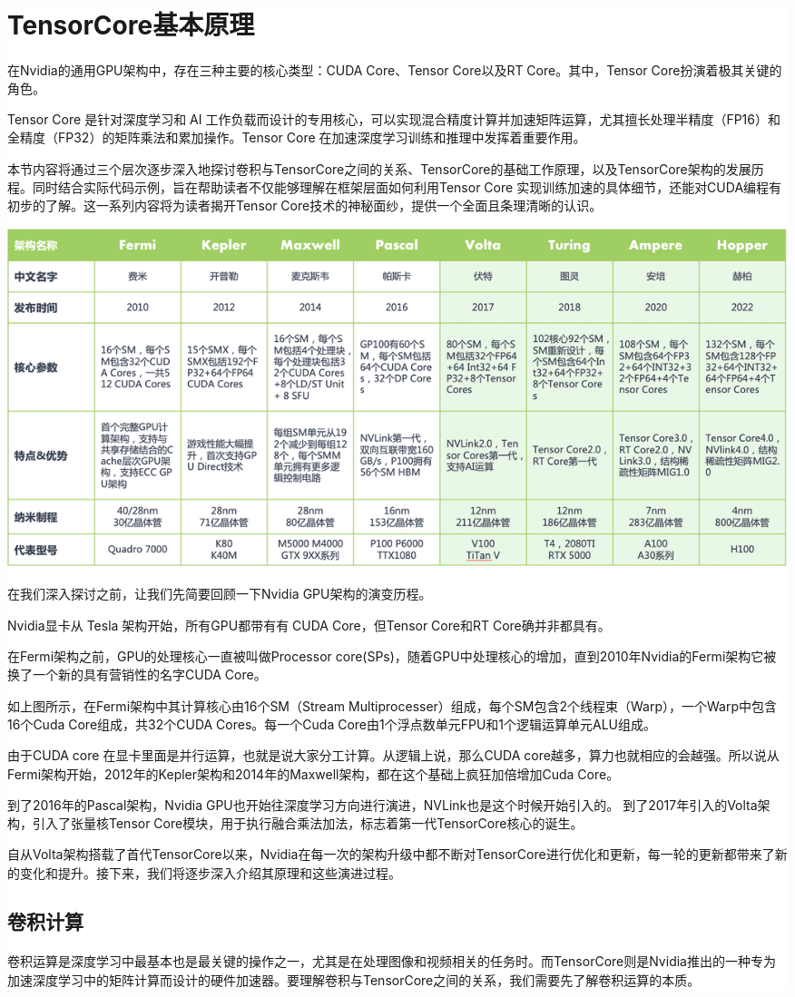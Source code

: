 # TensorCore基本原理

在Nvidia的通用GPU架构中，存在三种主要的核心类型：CUDA Core、Tensor Core以及RT Core。其中，Tensor Core扮演着极其关键的角色。

Tensor Core 是针对深度学习和 AI 工作负载而设计的专用核心，可以实现混合精度计算并加速矩阵运算，尤其擅长处理半精度（FP16）和全精度（FP32）的矩阵乘法和累加操作。Tensor Core 在加速深度学习训练和推理中发挥着重要作用。

本节内容将通过三个层次逐步深入地探讨卷积与TensorCore之间的关系、TensorCore的基础工作原理，以及TensorCore架构的发展历程。同时结合实际代码示例，旨在帮助读者不仅能够理解在框架层面如何利用Tensor Core 实现训练加速的具体细节，还能对CUDA编程有初步的了解。这一系列内容将为读者揭开Tensor Core技术的神秘面纱，提供一个全面且条理清晰的认识。

![Nvida GPU架构发展](images/01baisc_tc_gpuarh.png)

在我们深入探讨之前，让我们先简要回顾一下Nvidia GPU架构的演变历程。

Nvidia显卡从 Tesla 架构开始，所有GPU都带有有 CUDA Core，但Tensor Core和RT Core确并非都具有。

在Fermi架构之前，GPU的处理核心一直被叫做Processor core(SPs)，随着GPU中处理核心的增加，直到2010年Nvidia的Fermi架构它被换了一个新的具有营销性的名字CUDA Core。

如上图所示，在Fermi架构中其计算核心由16个SM（Stream Multiprocesser）组成，每个SM包含2个线程束（Warp），一个Warp中包含16个Cuda Core组成，共32个CUDA Cores。每一个Cuda Core由1个浮点数单元FPU和1个逻辑运算单元ALU组成。

由于CUDA core 在显卡里面是并行运算，也就是说大家分工计算。从逻辑上说，那么CUDA core越多，算力也就相应的会越强。所以说从Fermi架构开始，2012年的Kepler架构和2014年的Maxwell架构，都在这个基础上疯狂加倍增加Cuda Core。

到了2016年的Pascal架构，Nvidia GPU也开始往深度学习方向进行演进，NVLink也是这个时候开始引入的。
到了2017年引入的Volta架构，引入了张量核Tensor Core模块，用于执行融合乘法加法，标志着第一代TensorCore核心的诞生。

自从Volta架构搭载了首代TensorCore以来，Nvidia在每一次的架构升级中都不断对TensorCore进行优化和更新，每一轮的更新都带来了新的变化和提升。接下来，我们将逐步深入介绍其原理和这些演进过程。

## 卷积计算

卷积运算是深度学习中最基本也是最关键的操作之一，尤其是在处理图像和视频相关的任务时。而TensorCore则是Nvidia推出的一种专为加速深度学习中的矩阵计算而设计的硬件加速器。要理解卷积与TensorCore之间的关系，我们需要先了解卷积运算的本质。
